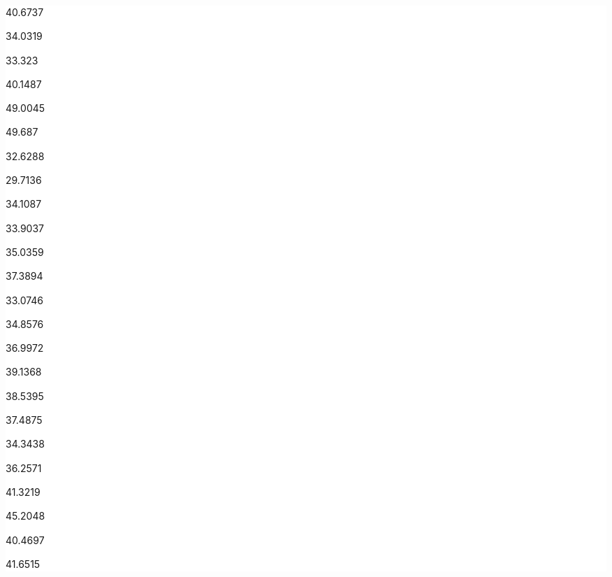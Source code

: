  
  40.6737
 
 
  34.0319
 
 
  33.323
 
 
  40.1487
 
 
  49.0045
 
 
  49.687
 
 
  32.6288
 
 
  29.7136
 
 
  34.1087
 
 
  33.9037
 
 
  35.0359
 
 
  37.3894
 
 
  33.0746
 
 
  34.8576
 
 
  36.9972
 
 
  39.1368
 
 
  38.5395
 
 
  37.4875
 
 
  34.3438
 
 
  36.2571
 
 
  41.3219
 
 
  45.2048
 
 
  40.4697
 
 
  41.6515
 
 